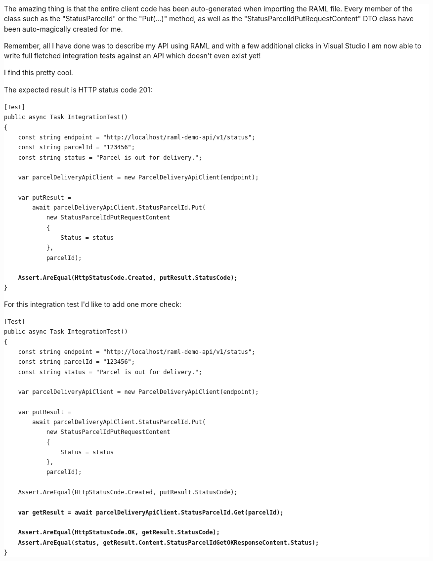 The amazing thing is that the entire client code has been auto-generated when importing the RAML file. Every member of the class such as the &quot;StatusParcelId&quot; or the &quot;Put(...)&quot; method, as well as the &quot;StatusParcelIdPutRequestContent&quot; DTO class have been auto-magically created for me.

Remember, all I have done was to describe my API using RAML and with a few additional clicks in Visual Studio I am now able to write full fletched integration tests against an API which doesn't even exist yet!

I find this pretty cool.

The expected result is HTTP status code 201:

<pre><code>[Test]
public async Task IntegrationTest()
{
    const string endpoint = "http://localhost/raml-demo-api/v1/status";
    const string parcelId = "123456";
    const string status = "Parcel is out for delivery.";

    var parcelDeliveryApiClient = new ParcelDeliveryApiClient(endpoint);

    var putResult =
        await parcelDeliveryApiClient.StatusParcelId.Put(
            new StatusParcelIdPutRequestContent
            {
                Status = status
            },
            parcelId);

    <strong>Assert.AreEqual(HttpStatusCode.Created, putResult.StatusCode);</strong>
}</code></pre>

For this integration test I'd like to add one more check:

<pre><code>[Test]
public async Task IntegrationTest()
{
    const string endpoint = "http://localhost/raml-demo-api/v1/status";
    const string parcelId = "123456";
    const string status = "Parcel is out for delivery.";

    var parcelDeliveryApiClient = new ParcelDeliveryApiClient(endpoint);

    var putResult =
        await parcelDeliveryApiClient.StatusParcelId.Put(
            new StatusParcelIdPutRequestContent
            {
                Status = status
            },
            parcelId);

    Assert.AreEqual(HttpStatusCode.Created, putResult.StatusCode);

    <strong>var getResult = await parcelDeliveryApiClient.StatusParcelId.Get(parcelId);

    Assert.AreEqual(HttpStatusCode.OK, getResult.StatusCode);
    Assert.AreEqual(status, getResult.Content.StatusParcelIdGetOKResponseContent.Status);</strong>
}</code></pre>
